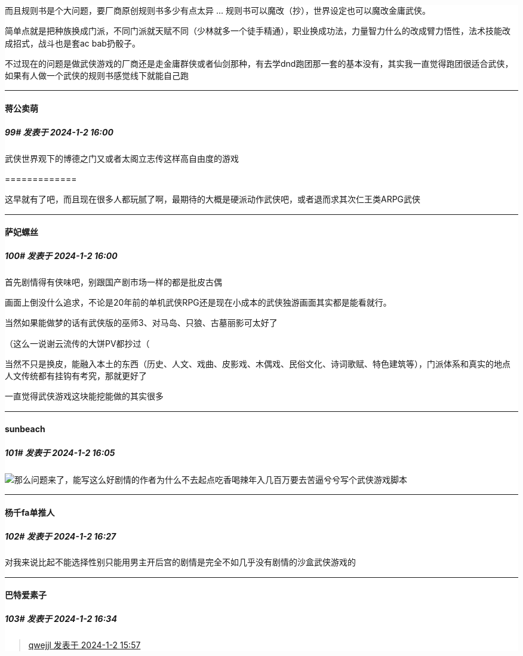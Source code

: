 而且规则书是个大问题，要厂商原创规则书多少有点太异 ...</blockquote>
规则书可以魔改（抄），世界设定也可以魔改金庸武侠。

简单点就是把种族换成门派，不同门派就天赋不同（少林就多一个徒手精通），职业换成功法，力量智力什么的改成臂力悟性，法术技能改成招式，战斗也是套ac bab扔骰子。

不过现在的问题是做武侠游戏的厂商还是走金庸群侠或者仙剑那种，有去学dnd跑团那一套的基本没有，其实我一直觉得跑团很适合武侠，如果有人做一个武侠的规则书感觉线下就能自己跑

*****

####  蒋公卖萌  
##### 99#       发表于 2024-1-2 16:00

武侠世界观下的博德之门又或者太阁立志传这样高自由度的游戏

=============

这早就有了吧，而且现在很多人都玩腻了啊，最期待的大概是硬派动作武侠吧，或者退而求其次仁王类ARPG武侠

*****

####  萨妃螺丝  
##### 100#       发表于 2024-1-2 16:00

首先剧情得有侠味吧，别跟国产剧市场一样的都是批皮古偶

画面上倒没什么追求，不论是20年前的单机武侠RPG还是现在小成本的武侠独游画面其实都是能看就行。

当然如果能做梦的话有武侠版的巫师3、对马岛、只狼、古墓丽影可太好了

（这么一说谢云流传的大饼PV都抄过（

当然不只是换皮，能融入本土的东西（历史、人文、戏曲、皮影戏、木偶戏、民俗文化、诗词歌赋、特色建筑等），门派体系和真实的地点人文传统都有挂钩有考究，那就更好了

一直觉得武侠游戏这块能挖能做的其实很多


*****

####  sunbeach  
##### 101#       发表于 2024-1-2 16:05

<img src="https://static.saraba1st.com/image/smiley/face2017/067.png" referrerpolicy="no-referrer">那么问题来了，能写这么好剧情的作者为什么不去起点吃香喝辣年入几百万要去苦逼兮兮写个武侠游戏脚本


*****

####  杨千fa单推人  
##### 102#       发表于 2024-1-2 16:27

对我来说比起不能选择性别只能用男主开后宫的剧情是完全不如几乎没有剧情的沙盒武侠游戏的


*****

####  巴特爱素子  
##### 103#       发表于 2024-1-2 16:34

<blockquote><a href="httphttps://bbs.saraba1st.com/2b/forum.php?mod=redirect&amp;goto=findpost&amp;pid=63513593&amp;ptid=2166294" target="_blank">qwejjl 发表于 2024-1-2 15:57</a>
